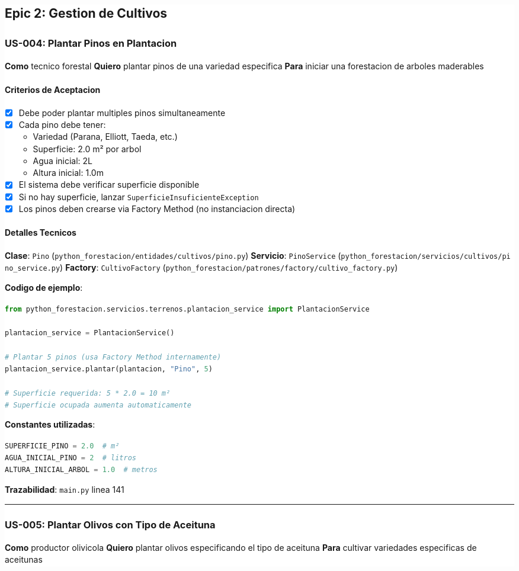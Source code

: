 
## Epic 2: Gestion de Cultivos

### US-004: Plantar Pinos en Plantacion

**Como** tecnico forestal
**Quiero** plantar pinos de una variedad especifica
**Para** iniciar una forestacion de arboles maderables

#### Criterios de Aceptacion

- [x] Debe poder plantar multiples pinos simultaneamente
- [x] Cada pino debe tener:
  - Variedad (Parana, Elliott, Taeda, etc.)
  - Superficie: 2.0 m² por arbol
  - Agua inicial: 2L
  - Altura inicial: 1.0m
- [x] El sistema debe verificar superficie disponible
- [x] Si no hay superficie, lanzar `SuperficieInsuficienteException`
- [x] Los pinos deben crearse via Factory Method (no instanciacion directa)

#### Detalles Tecnicos

**Clase**: `Pino` (`python_forestacion/entidades/cultivos/pino.py`)
**Servicio**: `PinoService` (`python_forestacion/servicios/cultivos/pino_service.py`)
**Factory**: `CultivoFactory` (`python_forestacion/patrones/factory/cultivo_factory.py`)

**Codigo de ejemplo**:
```python
from python_forestacion.servicios.terrenos.plantacion_service import PlantacionService

plantacion_service = PlantacionService()

# Plantar 5 pinos (usa Factory Method internamente)
plantacion_service.plantar(plantacion, "Pino", 5)

# Superficie requerida: 5 * 2.0 = 10 m²
# Superficie ocupada aumenta automaticamente
```

**Constantes utilizadas**:
```python
SUPERFICIE_PINO = 2.0  # m²
AGUA_INICIAL_PINO = 2  # litros
ALTURA_INICIAL_ARBOL = 1.0  # metros
```

**Trazabilidad**: `main.py` linea 141

---

### US-005: Plantar Olivos con Tipo de Aceituna

**Como** productor olivicola
**Quiero** plantar olivos especificando el tipo de aceituna
**Para** cultivar variedades especificas de aceitunas

